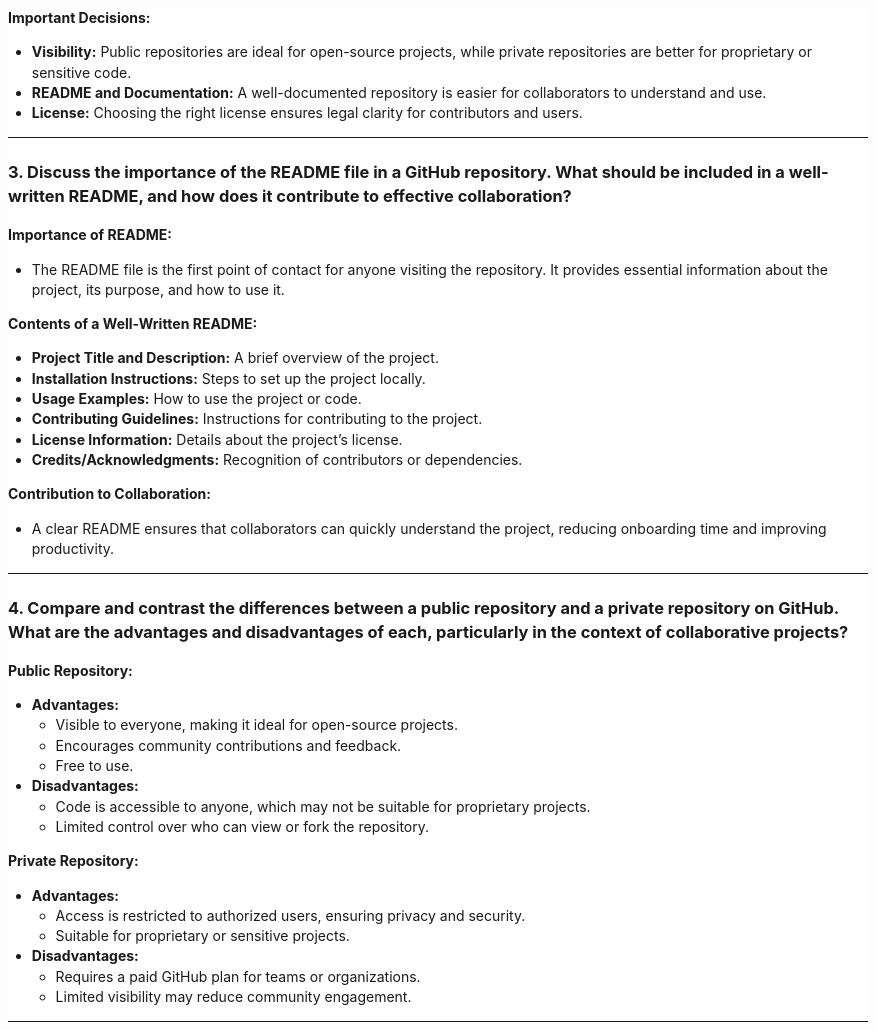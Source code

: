 **Important Decisions:**
- **Visibility:** Public repositories are ideal for open-source projects, while private repositories are better for proprietary or sensitive code.
- **README and Documentation:** A well-documented repository is easier for collaborators to understand and use.
- **License:** Choosing the right license ensures legal clarity for contributors and users.

---

### 3. **Discuss the importance of the README file in a GitHub repository. What should be included in a well-written README, and how does it contribute to effective collaboration?**

**Importance of README:**
- The README file is the first point of contact for anyone visiting the repository. It provides essential information about the project, its purpose, and how to use it.

**Contents of a Well-Written README:**
- **Project Title and Description:** A brief overview of the project.
- **Installation Instructions:** Steps to set up the project locally.
- **Usage Examples:** How to use the project or code.
- **Contributing Guidelines:** Instructions for contributing to the project.
- **License Information:** Details about the project’s license.
- **Credits/Acknowledgments:** Recognition of contributors or dependencies.

**Contribution to Collaboration:**
- A clear README ensures that collaborators can quickly understand the project, reducing onboarding time and improving productivity.

---

### 4. **Compare and contrast the differences between a public repository and a private repository on GitHub. What are the advantages and disadvantages of each, particularly in the context of collaborative projects?**

**Public Repository:**
- **Advantages:**
  - Visible to everyone, making it ideal for open-source projects.
  - Encourages community contributions and feedback.
  - Free to use.
- **Disadvantages:**
  - Code is accessible to anyone, which may not be suitable for proprietary projects.
  - Limited control over who can view or fork the repository.

**Private Repository:**
- **Advantages:**
  - Access is restricted to authorized users, ensuring privacy and security.
  - Suitable for proprietary or sensitive projects.
- **Disadvantages:**
  - Requires a paid GitHub plan for teams or organizations.
  - Limited visibility may reduce community engagement.

---